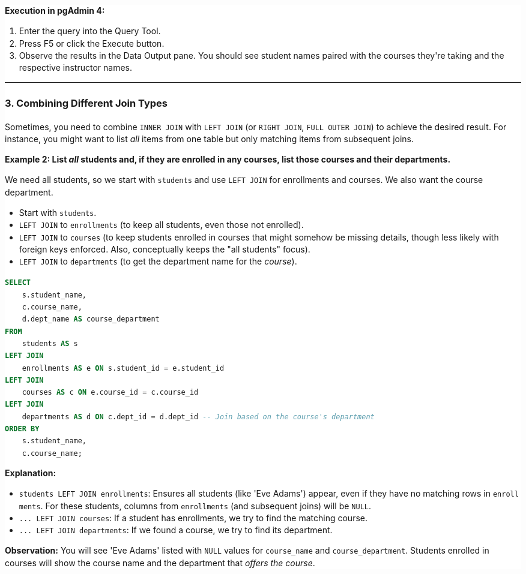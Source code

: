 **Execution in pgAdmin 4:**
1.  Enter the query into the Query Tool.
2.  Press F5 or click the Execute button.
3.  Observe the results in the Data Output pane. You should see student names paired with the courses they're taking and the respective instructor names.

---

### **3. Combining Different Join Types**

Sometimes, you need to combine `INNER JOIN` with `LEFT JOIN` (or `RIGHT JOIN`, `FULL OUTER JOIN`) to achieve the desired result. For instance, you might want to list *all* items from one table but only matching items from subsequent joins.

**Example 2: List *all* students and, if they are enrolled in any courses, list those courses and their departments.**

We need all students, so we start with `students` and use `LEFT JOIN` for enrollments and courses. We also want the course department.

*   Start with `students`.
*   `LEFT JOIN` to `enrollments` (to keep all students, even those not enrolled).
*   `LEFT JOIN` to `courses` (to keep students enrolled in courses that might somehow be missing details, though less likely with foreign keys enforced. Also, conceptually keeps the "all students" focus).
*   `LEFT JOIN` to `departments` (to get the department name for the *course*).

```sql
SELECT
    s.student_name,
    c.course_name,
    d.dept_name AS course_department
FROM
    students AS s
LEFT JOIN
    enrollments AS e ON s.student_id = e.student_id
LEFT JOIN
    courses AS c ON e.course_id = c.course_id
LEFT JOIN
    departments AS d ON c.dept_id = d.dept_id -- Join based on the course's department
ORDER BY
    s.student_name,
    c.course_name;
```

**Explanation:**
*   `students LEFT JOIN enrollments`: Ensures all students (like 'Eve Adams') appear, even if they have no matching rows in `enrollments`. For these students, columns from `enrollments` (and subsequent joins) will be `NULL`.
*   `... LEFT JOIN courses`: If a student has enrollments, we try to find the matching course.
*   `... LEFT JOIN departments`: If we found a course, we try to find its department.

**Observation:** You will see 'Eve Adams' listed with `NULL` values for `course_name` and `course_department`. Students enrolled in courses will show the course name and the department that *offers the course*.
